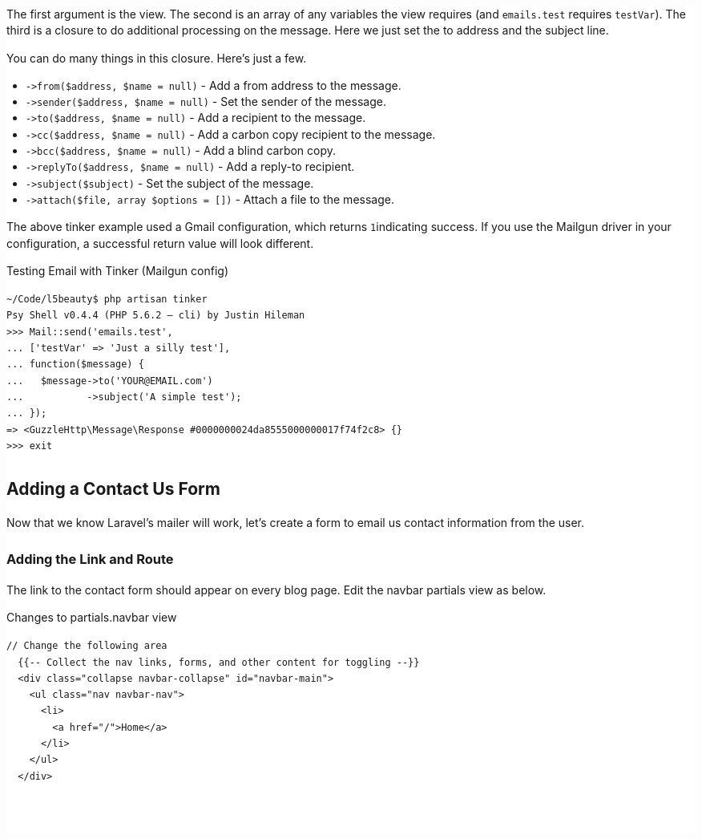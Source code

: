 <p>The first argument is the view. The second is an array of any variables the view requires (and&nbsp;<code>emails.test</code>&nbsp;requires&nbsp;<code>testVar</code>). The third is a closure to do additional processing on the message. Here we just set the to address and the subject line.</p>

<p>You can do many things in this closure. Here&rsquo;s just a few.</p>

<ul>
	<li><code>-&gt;from($address, $name = null)</code>&nbsp;- Add a from address to the message.</li>
	<li><code>-&gt;sender($address, $name = null)</code>&nbsp;- Set the sender of the message.</li>
	<li><code>-&gt;to($address, $name = null)</code>&nbsp;- Add a recipient to the message.</li>
	<li><code>-&gt;cc($address, $name = null)</code>&nbsp;- Add a carbon copy recipient to the message.</li>
	<li><code>-&gt;bcc($address, $name = null)</code>&nbsp;- Add a blind carbon copy.</li>
	<li><code>-&gt;replyTo($address, $name = null)</code>&nbsp;- Add a reply-to recipient.</li>
	<li><code>-&gt;subject($subject)</code>&nbsp;- Set the subject of the message.</li>
	<li><code>-&gt;attach($file, array $options = [])</code>&nbsp;- Attach a file to the message.</li>
</ul>

<p>The above tinker example used a Gmail configuration, which returns&nbsp;<code>1</code>indicating success. If you use the Mailgun driver in your configuration, a successful return value will look different.</p>

<p>Testing Email with Tinker (Mailgun config)</p>

<pre>
<code>~/Code/l5beauty$ php artisan tinker
Psy Shell v0.4.4 (PHP 5.6.2 — cli) by Justin Hileman
&gt;&gt;&gt; Mail::send('emails.test',
... ['testVar' =&gt; 'Just a silly test'],
... function($message) {
...   $message-&gt;to('YOUR@EMAIL.com')
...           -&gt;subject('A simple test');
... });
=&gt; &lt;GuzzleHttp\Message\Response #0000000024da8555000000017f74f2c8&gt; {}
&gt;&gt;&gt; exit
</code></pre>

<h2>Adding a Contact Us Form</h2>

<p>Now that we know Laravel&rsquo;s mailer will work, let&rsquo;s create a form to email us contact information from the user.</p>

<h3>Adding the Link and Route</h3>

<p>The link to the contact form should appear on every blog page. Edit the navbar partials view as below.</p>

<p>Changes to partials.navbar view</p>

<pre>
<code>// Change the following area
  {{-- Collect the nav links, forms, and other content for toggling --}}
  &lt;div class="collapse navbar-collapse" id="navbar-main"&gt;
    &lt;ul class="nav navbar-nav"&gt;
      &lt;li&gt;
        &lt;a href="/"&gt;Home&lt;/a&gt;
      &lt;/li&gt;
    &lt;/ul&gt;
  &lt;/div&gt;
